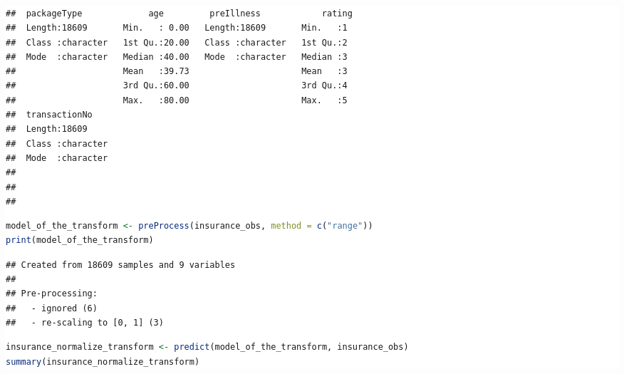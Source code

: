     ##  packageType             age         preIllness            rating 
    ##  Length:18609       Min.   : 0.00   Length:18609       Min.   :1  
    ##  Class :character   1st Qu.:20.00   Class :character   1st Qu.:2  
    ##  Mode  :character   Median :40.00   Mode  :character   Median :3  
    ##                     Mean   :39.73                      Mean   :3  
    ##                     3rd Qu.:60.00                      3rd Qu.:4  
    ##                     Max.   :80.00                      Max.   :5  
    ##  transactionNo     
    ##  Length:18609      
    ##  Class :character  
    ##  Mode  :character  
    ##                    
    ##                    
    ## 

``` r
model_of_the_transform <- preProcess(insurance_obs, method = c("range"))
print(model_of_the_transform)
```

    ## Created from 18609 samples and 9 variables
    ## 
    ## Pre-processing:
    ##   - ignored (6)
    ##   - re-scaling to [0, 1] (3)

``` r
insurance_normalize_transform <- predict(model_of_the_transform, insurance_obs)
summary(insurance_normalize_transform)
```
